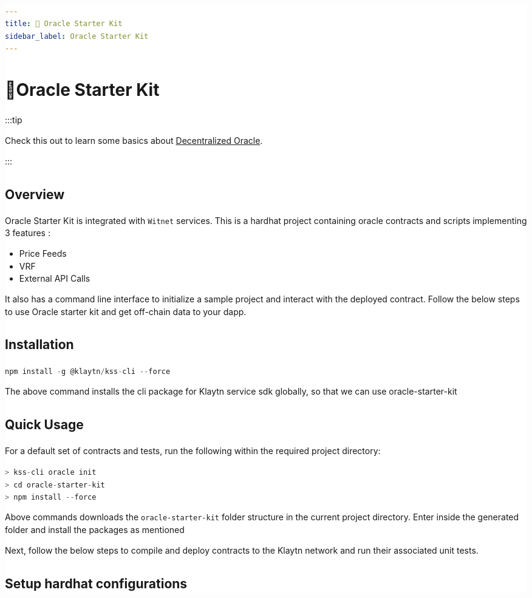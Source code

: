 ```yaml
---
title: 🔮 Oracle Starter Kit
sidebar_label: Oracle Starter Kit
---
```


# 🔮Oracle Starter Kit

:::tip

Check this out to learn some basics about [Decentralized Oracle](../decentralized-storage/overview.md).

:::

## Overview

Oracle Starter Kit is integrated with `Witnet` services. This is a hardhat project containing oracle contracts and scripts implementing 3 features :

- Price Feeds
- VRF
- External API Calls

It also has a command line interface to initialize a sample project and interact with the deployed contract. Follow the below steps to use Oracle starter kit and get off-chain data to your dapp.

## Installation

```typescript
npm install -g @klaytn/kss-cli --force
```

The above command installs the cli package for Klaytn service sdk globally, so that we can use oracle-starter-kit

## Quick Usage

For a default set of contracts and tests, run the following within the required project directory:

```typescript
> kss-cli oracle init
> cd oracle-starter-kit
> npm install --force
```

Above commands downloads the `oracle-starter-kit` folder structure in the current project directory. Enter inside the generated folder and install the packages as mentioned

Next, follow the below steps to compile and deploy contracts to the Klaytn network and run their associated unit tests.

## Setup hardhat configurations
